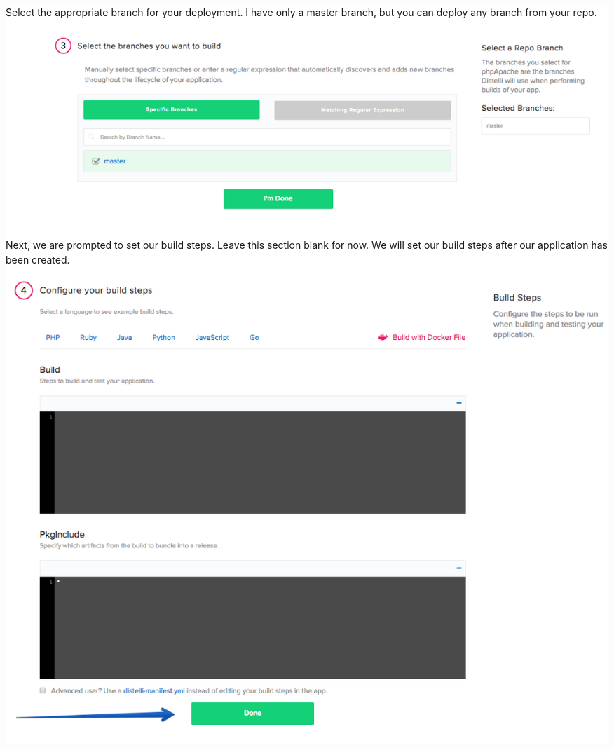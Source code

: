 Select the appropriate branch for your deployment. I have only a master branch, but you can deploy any branch from your repo.

<img class="ttImages" src="images/NodeTutorial/distelliChooseBranch.png" alt="Choose Your Pipelines Repo's Branch" />

Next, we are prompted to set our build steps. Leave this section blank for now. We will set our build steps after our application has been created.

<img class="ttImages" src="images/NodeTutorial/hugoNewAppBuildSteps.png" alt="Pipelines New App Build Steps" />
